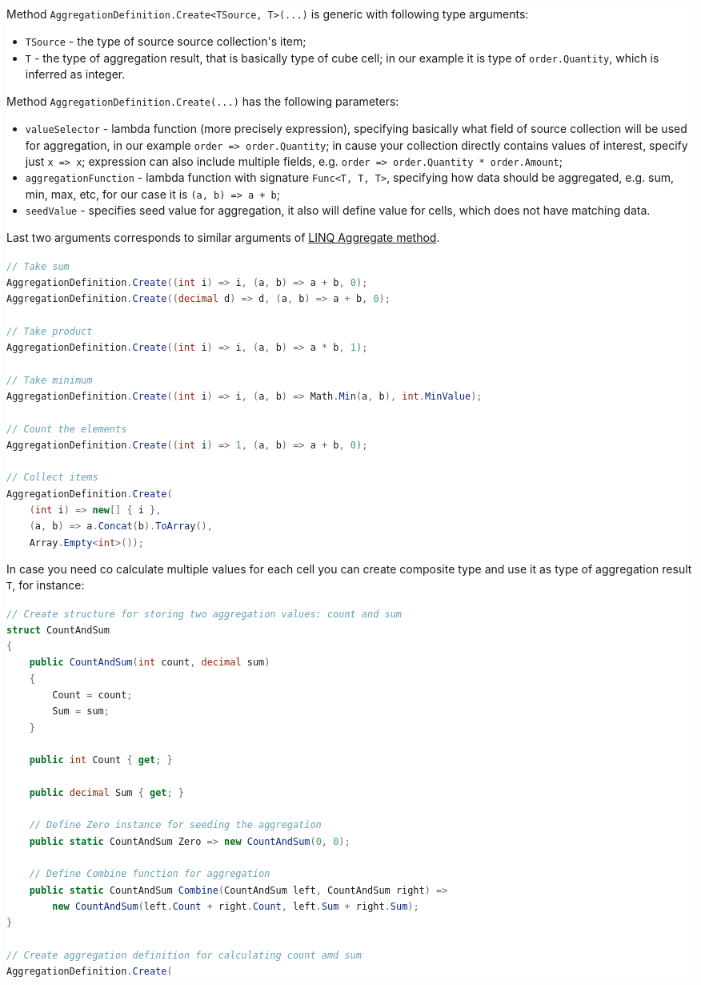 Method `AggregationDefinition.Create<TSource, T>(...)` is generic with following type arguments:
- `TSource` - the type of source source collection's item;
- `T` - the type of aggregation result, that is basically type of cube cell; in our example it is type of `order.Quantity`, which is inferred as integer.

Method `AggregationDefinition.Create(...)` has the following parameters:
- `valueSelector` - lambda function (more precisely expression), specifying basically what field of source collection will be used for aggregation, in our example `order => order.Quantity`; in cause your collection directly contains values of interest, specify just `x => x`; expression can also include multiple fields, e.g. `order => order.Quantity * order.Amount`;
- `aggregationFunction` - lambda function with signature `Func<T, T, T>`, specifying how data should be aggregated, e.g. sum, min, max, etc, for our case it is `(a, b) => a + b`;
- `seedValue` - specifies seed value for aggregation, it also will define value for cells, which does not have matching data.

Last two arguments corresponds to similar arguments of [LINQ Aggregate method](https://docs.microsoft.com/en-us/dotnet/api/system.linq.enumerable.aggregate?view=netcore-3.1).

```csharp
// Take sum
AggregationDefinition.Create((int i) => i, (a, b) => a + b, 0);
AggregationDefinition.Create((decimal d) => d, (a, b) => a + b, 0);

// Take product
AggregationDefinition.Create((int i) => i, (a, b) => a * b, 1);

// Take minimum
AggregationDefinition.Create((int i) => i, (a, b) => Math.Min(a, b), int.MinValue);

// Count the elements
AggregationDefinition.Create((int i) => 1, (a, b) => a + b, 0);

// Collect items
AggregationDefinition.Create(
    (int i) => new[] { i },
    (a, b) => a.Concat(b).ToArray(),
    Array.Empty<int>());
```

In case you need co calculate multiple values for each cell you can create composite type and use it as type of aggregation result `T`, for instance:

```csharp
// Create structure for storing two aggregation values: count and sum
struct CountAndSum
{
    public CountAndSum(int count, decimal sum)
    {
        Count = count;
        Sum = sum;
    }

    public int Count { get; }

    public decimal Sum { get; }

    // Define Zero instance for seeding the aggregation
    public static CountAndSum Zero => new CountAndSum(0, 0);

    // Define Combine function for aggregation
    public static CountAndSum Combine(CountAndSum left, CountAndSum right) =>
        new CountAndSum(left.Count + right.Count, left.Sum + right.Sum);
}

// Create aggregation definition for calculating count amd sum
AggregationDefinition.Create(
```